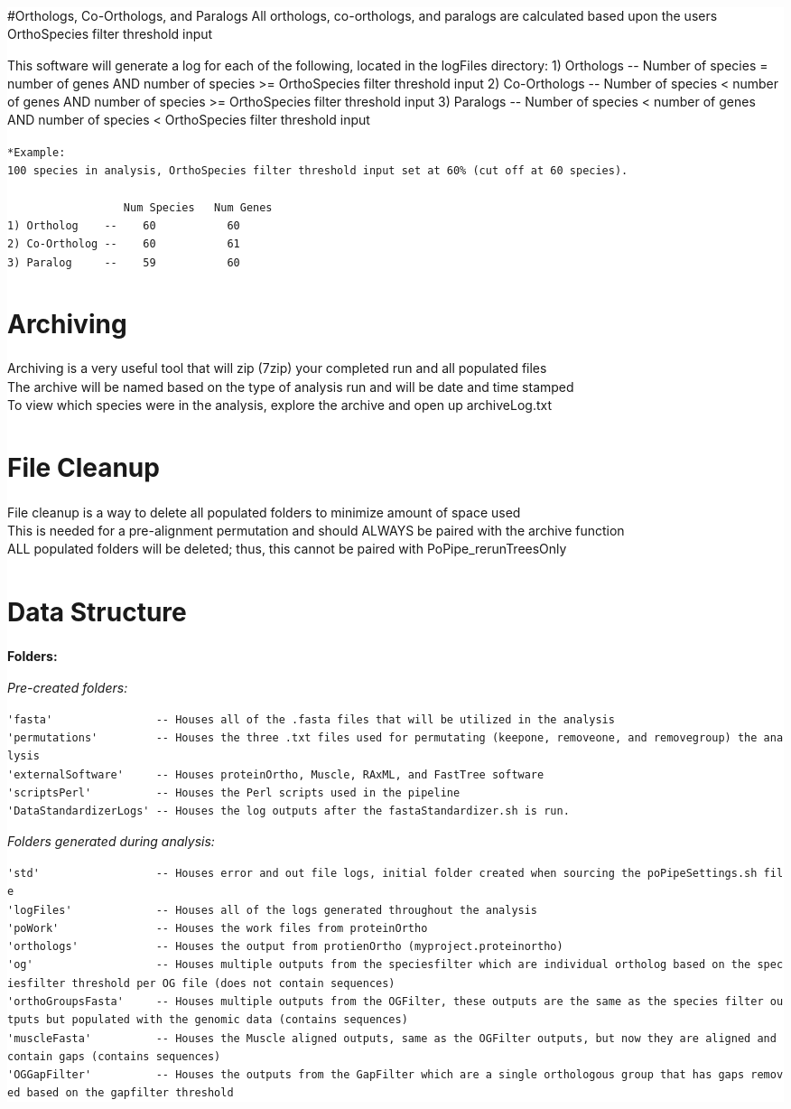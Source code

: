 

#Orthologs, Co-Orthologs, and Paralogs
All orthologs, co-orthologs, and paralogs are calculated based upon the users OrthoSpecies filter threshold input

This software will generate a log for each of the following, located in the logFiles directory:
	1) Orthologs    -- Number of species = number of genes AND number of species >= OrthoSpecies filter threshold input
	2) Co-Orthologs -- Number of species < number of genes AND number of species >= OrthoSpecies filter threshold input
	3) Paralogs     -- Number of species < number of genes AND number of species < OrthoSpecies filter threshold input
	
	*Example:
	100 species in analysis, OrthoSpecies filter threshold input set at 60% (cut off at 60 species).
	
	                  Num Species	Num Genes
	1) Ortholog    -- 	 60           60
	2) Co-Ortholog --    60           61
	3) Paralog     --    59           60



# Archiving
Archiving is a very useful tool that will zip (7zip) your completed run and all populated files  
The archive will be named based on the type of analysis run and will be date and time stamped  
To view which species were in the analysis, explore the archive and open up archiveLog.txt  



# File Cleanup
File cleanup is a way to delete all populated folders to minimize amount of space used  
This is needed for a pre-alignment permutation and should ALWAYS be paired with the archive function  
ALL populated folders will be deleted; thus, this cannot be paired with PoPipe_rerunTreesOnly  



# Data Structure 
**Folders:**  

*Pre-created folders:*  

	'fasta'                -- Houses all of the .fasta files that will be utilized in the analysis  
	'permutations'         -- Houses the three .txt files used for permutating (keepone, removeone, and removegroup) the analysis  
	'externalSoftware'     -- Houses proteinOrtho, Muscle, RAxML, and FastTree software  
	'scriptsPerl'          -- Houses the Perl scripts used in the pipeline 
    'DataStandardizerLogs' -- Houses the log outputs after the fastaStandardizer.sh is run.	

*Folders generated during analysis:* 

	'std'                  -- Houses error and out file logs, initial folder created when sourcing the poPipeSettings.sh file   
	'logFiles'             -- Houses all of the logs generated throughout the analysis 
	'poWork'               -- Houses the work files from proteinOrtho  
	'orthologs'            -- Houses the output from protienOrtho (myproject.proteinortho)  
	'og'                   -- Houses multiple outputs from the speciesfilter which are individual ortholog based on the speciesfilter threshold per OG file (does not contain sequences)  
	'orthoGroupsFasta'     -- Houses multiple outputs from the OGFilter, these outputs are the same as the species filter outputs but populated with the genomic data (contains sequences)  
	'muscleFasta'          -- Houses the Muscle aligned outputs, same as the OGFilter outputs, but now they are aligned and contain gaps (contains sequences)  
	'OGGapFilter'          -- Houses the outputs from the GapFilter which are a single orthologous group that has gaps removed based on the gapfilter threshold  
